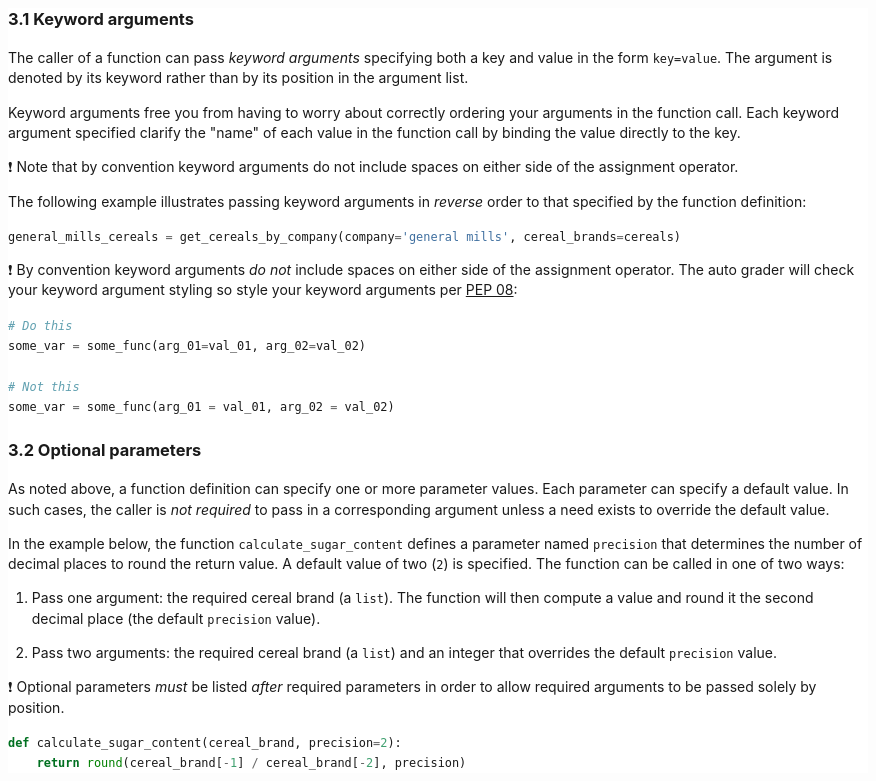 ### 3.1 Keyword arguments

The caller of a function can pass _keyword arguments_ specifying both a key and value in the form
`key=value`. The argument is denoted by its keyword rather than by its position in the argument
list.

Keyword arguments free you from having to worry about correctly ordering your arguments in the
function call. Each keyword argument specified clarify the "name" of each value in the function call
by binding the value directly to the key.

:exclamation: Note that by convention keyword arguments do not include spaces on either side of the
assignment operator.

The following example illustrates passing keyword arguments in _reverse_ order to that specified by
the function definition:

```python
general_mills_cereals = get_cereals_by_company(company='general mills', cereal_brands=cereals)
```

:exclamation: By convention keyword arguments _do not_ include spaces on either side of the
assignment operator. The auto grader will check your keyword argument styling so style your keyword
arguments per [PEP 08](https://pep8.org/#other-recommendations):

```python
# Do this
some_var = some_func(arg_01=val_01, arg_02=val_02)

# Not this
some_var = some_func(arg_01 = val_01, arg_02 = val_02)
```

### 3.2 Optional parameters

As noted above, a function definition can specify one or more parameter values. Each parameter can
specify a default value. In such cases, the caller is _not required_ to pass in a corresponding
argument unless a need exists to override the default value.

In the example below, the function `calculate_sugar_content` defines a parameter named `precision`
that determines the number of decimal places to round the return value. A default value of two (`2`)
is specified. The function can be called in one of two ways:

1. Pass one argument: the required cereal brand (a `list`). The function will then compute a value
   and round it the second decimal place (the default `precision` value).

2. Pass two arguments: the required cereal brand (a `list`) and an integer that overrides the
   default `precision` value.

:exclamation: Optional parameters _must_ be listed _after_ required parameters in order to allow
required arguments to be passed solely by position.

```python
def calculate_sugar_content(cereal_brand, precision=2):
    return round(cereal_brand[-1] / cereal_brand[-2], precision)
```
